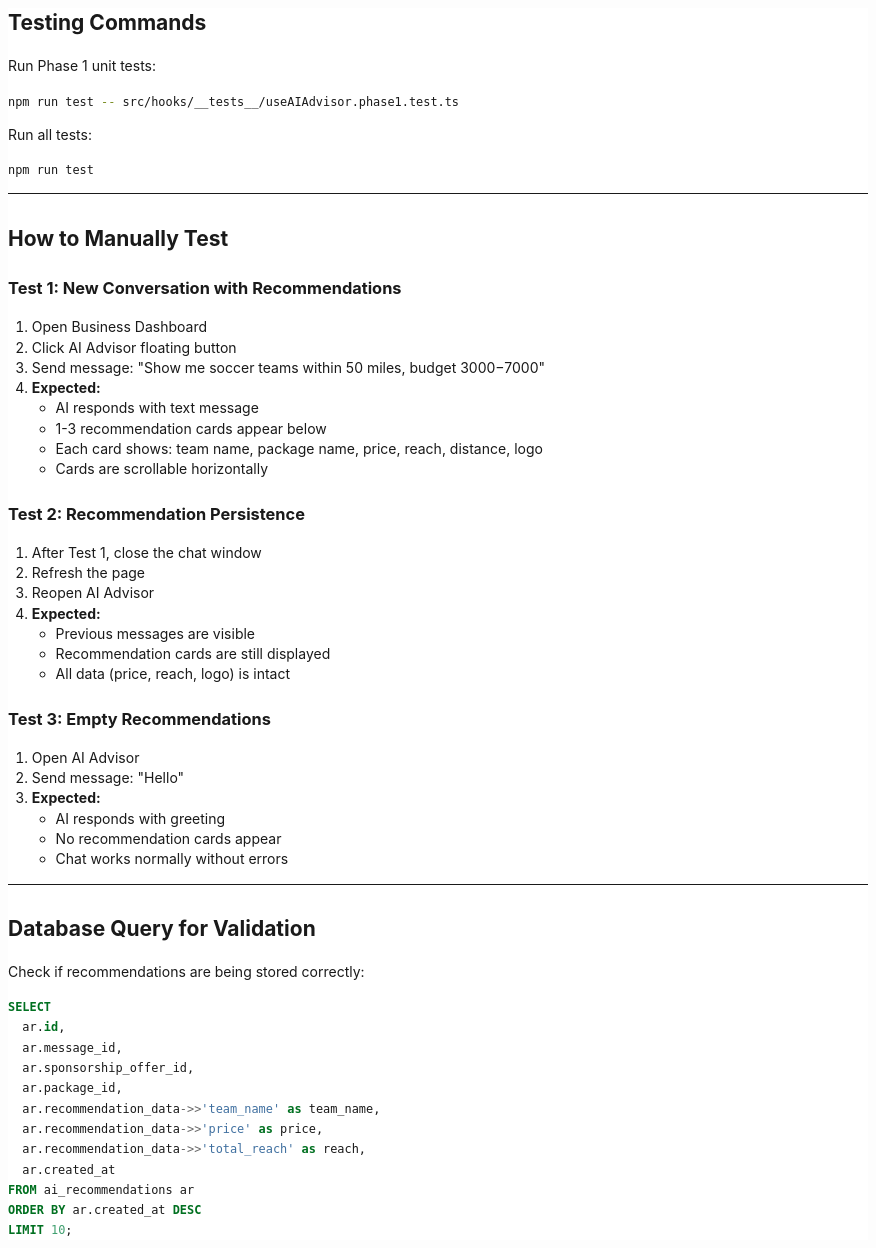 
## Testing Commands

Run Phase 1 unit tests:
```bash
npm run test -- src/hooks/__tests__/useAIAdvisor.phase1.test.ts
```

Run all tests:
```bash
npm run test
```

---

## How to Manually Test

### Test 1: New Conversation with Recommendations
1. Open Business Dashboard
2. Click AI Advisor floating button
3. Send message: "Show me soccer teams within 50 miles, budget $3000-$7000"
4. **Expected:**
   - AI responds with text message
   - 1-3 recommendation cards appear below
   - Each card shows: team name, package name, price, reach, distance, logo
   - Cards are scrollable horizontally

### Test 2: Recommendation Persistence
1. After Test 1, close the chat window
2. Refresh the page
3. Reopen AI Advisor
4. **Expected:**
   - Previous messages are visible
   - Recommendation cards are still displayed
   - All data (price, reach, logo) is intact

### Test 3: Empty Recommendations
1. Open AI Advisor
2. Send message: "Hello"
3. **Expected:**
   - AI responds with greeting
   - No recommendation cards appear
   - Chat works normally without errors

---

## Database Query for Validation

Check if recommendations are being stored correctly:

```sql
SELECT 
  ar.id,
  ar.message_id,
  ar.sponsorship_offer_id,
  ar.package_id,
  ar.recommendation_data->>'team_name' as team_name,
  ar.recommendation_data->>'price' as price,
  ar.recommendation_data->>'total_reach' as reach,
  ar.created_at
FROM ai_recommendations ar
ORDER BY ar.created_at DESC
LIMIT 10;
```
